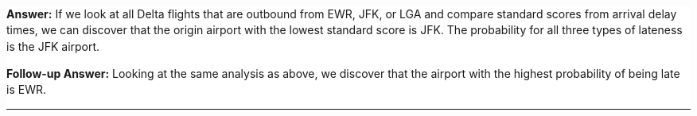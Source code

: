 **Answer:** If we look at all Delta flights that are outbound from EWR, JFK, or LGA and compare standard scores from arrival delay times, we can discover that the origin airport with the lowest standard score is JFK. The probability for all three types of lateness is the JFK airport.


**Follow-up Answer:** Looking at the same analysis as above, we discover that the airport with the highest probability of being late is EWR.

---


